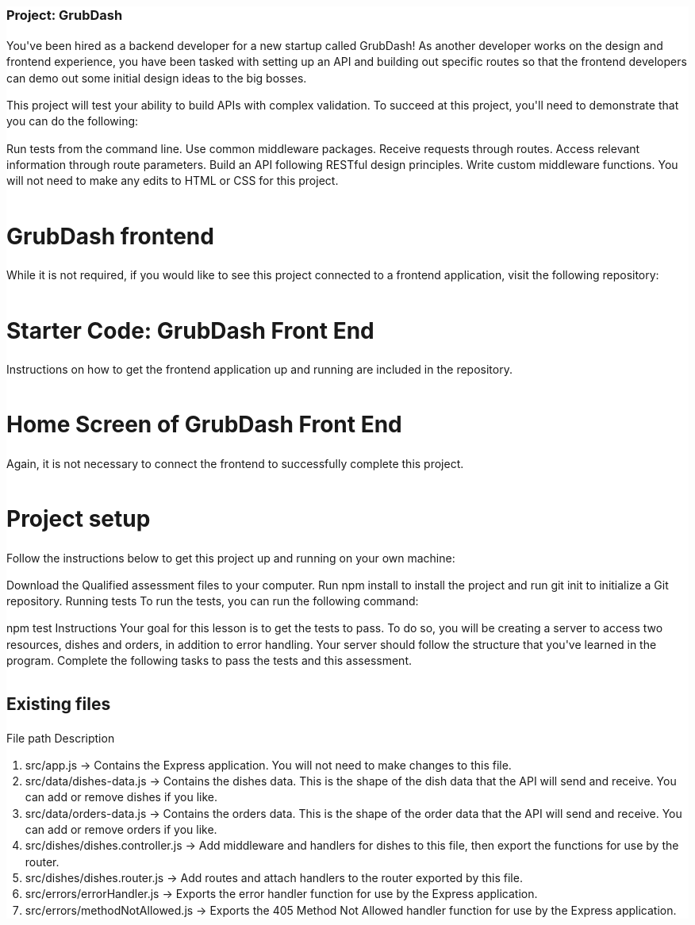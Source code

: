 ### Project: GrubDash
You've been hired as a backend developer for a new startup called GrubDash!
As another developer works on the design and frontend experience, you have been tasked with setting up an API and building out specific routes so that
the frontend developers can demo out some initial design ideas to the big bosses.

This project will test your ability to build APIs with complex validation.
To succeed at this project, you'll need to demonstrate that you can do the following:

Run tests from the command line.
Use common middleware packages.
Receive requests through routes.
Access relevant information through route parameters.
Build an API following RESTful design principles.
Write custom middleware functions.
You will not need to make any edits to HTML or CSS for this project.

# GrubDash frontend
While it is not required, if you would like to see this project connected to a frontend application, visit the following repository:

# Starter Code: GrubDash Front End
Instructions on how to get the frontend application up and running are included in the repository.

# Home Screen of GrubDash Front End
Again, it is not necessary to connect the frontend to successfully complete this project.

# Project setup
Follow the instructions below to get this project up and running on your own machine:

Download the Qualified assessment files to your computer.
Run npm install to install the project and run git init to initialize a Git repository.
Running tests
To run the tests, you can run the following command:

npm test
Instructions
Your goal for this lesson is to get the tests to pass.
To do so, you will be creating a server to access two resources, dishes and orders, in addition to error handling.
Your server should follow the structure that you've learned in the program. Complete the following tasks to pass the tests and this assessment.

## Existing files
File path	Description
1. src/app.js	-> Contains the Express application. You will not need to make changes to this file.
2. src/data/dishes-data.js -> Contains the dishes data. This is the shape of the dish data that the API will send and receive. You can add or remove dishes if you like.
3. src/data/orders-data.js -> Contains the orders data. This is the shape of the order data that the API will send and receive. You can add or remove orders if you like.
4. src/dishes/dishes.controller.js -> Add middleware and handlers for dishes to this file, then export the functions for use by the router.
5. src/dishes/dishes.router.js -> Add routes and attach handlers to the router exported by this file.
6. src/errors/errorHandler.js -> Exports the error handler function for use by the Express application.
7. src/errors/methodNotAllowed.js -> Exports the 405 Method Not Allowed handler function for use by the Express application.